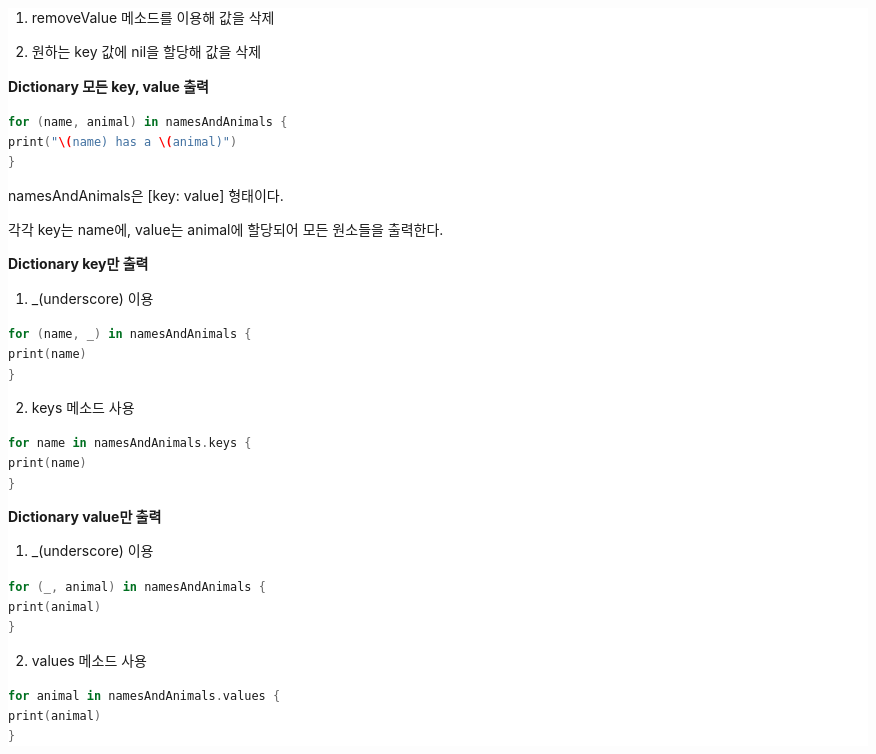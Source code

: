 1) removeValue 메소드를 이용해 값을 삭제

2) 원하는 key 값에 nil을 할당해 값을 삭제



**Dictionary 모든 key, value 출력**

``` swift
for (name, animal) in namesAndAnimals {
print("\(name) has a \(animal)")
}
```

namesAndAnimals은 [key: value] 형태이다.

각각 key는 name에, value는 animal에 할당되어 모든 원소들을 출력한다.



**Dictionary key만 출력**

1)  _(underscore) 이용

``` swift
for (name, _) in namesAndAnimals {
print(name)
}
```



2) keys 메소드 사용

``` swift
for name in namesAndAnimals.keys {
print(name)
}
```



**Dictionary value만 출력**

1) _(underscore) 이용

``` swift
for (_, animal) in namesAndAnimals {
print(animal)
}
```



2) values 메소드 사용

``` swift
for animal in namesAndAnimals.values {
print(animal)
}
```





